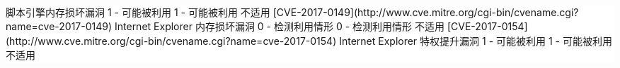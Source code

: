 </td>
<td style="border:1px solid black;">
脚本引擎内存损坏漏洞

</td>
<td style="border:1px solid black;">
1 - 可能被利用

</td>
<td style="border:1px solid black;">
1 - 可能被利用

</td>
<td style="border:1px solid black;">
不适用

</td>
</tr>
<tr>
<td style="border:1px solid black;">
[CVE-2017-0149](http://www.cve.mitre.org/cgi-bin/cvename.cgi?name=cve-2017-0149)

</td>
<td style="border:1px solid black;">
Internet Explorer 内存损坏漏洞

</td>
<td style="border:1px solid black;">
0 - 检测利用情形

</td>
<td style="border:1px solid black;">
0 - 检测利用情形

</td>
<td style="border:1px solid black;">
不适用

</td>
</tr>
<tr>
<td style="border:1px solid black;">
[CVE-2017-0154](http://www.cve.mitre.org/cgi-bin/cvename.cgi?name=cve-2017-0154)

</td>
<td style="border:1px solid black;">
Internet Explorer 特权提升漏洞

</td>
<td style="border:1px solid black;">
1 - 可能被利用

</td>
<td style="border:1px solid black;">
1 - 可能被利用

</td>
<td style="border:1px solid black;">
不适用
